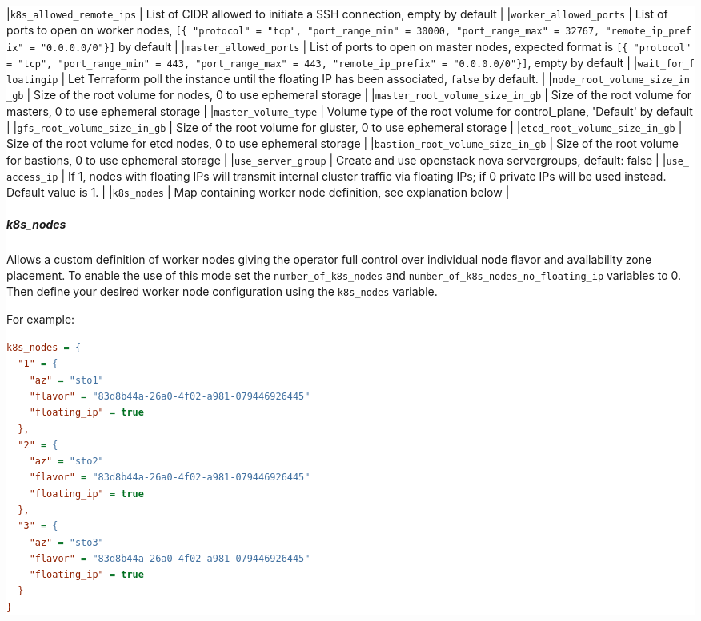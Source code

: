 |`k8s_allowed_remote_ips` | List of CIDR allowed to initiate a SSH connection, empty by default |
|`worker_allowed_ports` | List of ports to open on worker nodes, `[{ "protocol" = "tcp", "port_range_min" = 30000, "port_range_max" = 32767, "remote_ip_prefix" = "0.0.0.0/0"}]` by default |
|`master_allowed_ports` | List of ports to open on master nodes, expected format is `[{ "protocol" = "tcp", "port_range_min" = 443, "port_range_max" = 443, "remote_ip_prefix" = "0.0.0.0/0"}]`, empty by default |
|`wait_for_floatingip` | Let Terraform poll the instance until the floating IP has been associated, `false` by default. |
|`node_root_volume_size_in_gb` | Size of the root volume for nodes, 0 to use ephemeral storage |
|`master_root_volume_size_in_gb` | Size of the root volume for masters, 0 to use ephemeral storage |
|`master_volume_type` | Volume type of the root volume for control_plane, 'Default' by default |
|`gfs_root_volume_size_in_gb` | Size of the root volume for gluster, 0 to use ephemeral storage |
|`etcd_root_volume_size_in_gb` | Size of the root volume for etcd nodes, 0 to use ephemeral storage |
|`bastion_root_volume_size_in_gb` | Size of the root volume for bastions, 0 to use ephemeral storage |
|`use_server_group` | Create and use openstack nova servergroups, default: false |
|`use_access_ip` | If 1, nodes with floating IPs will transmit internal cluster traffic via floating IPs; if 0 private IPs will be used instead. Default value is 1. |
|`k8s_nodes` | Map containing worker node definition, see explanation below |

##### k8s_nodes

Allows a custom definition of worker nodes giving the operator full control over individual node flavor and
availability zone placement. To enable the use of this mode set the `number_of_k8s_nodes` and
`number_of_k8s_nodes_no_floating_ip` variables to 0. Then define your desired worker node configuration
using the `k8s_nodes` variable.

For example:

```ini
k8s_nodes = {
  "1" = {
    "az" = "sto1"
    "flavor" = "83d8b44a-26a0-4f02-a981-079446926445"
    "floating_ip" = true
  },
  "2" = {
    "az" = "sto2"
    "flavor" = "83d8b44a-26a0-4f02-a981-079446926445"
    "floating_ip" = true
  },
  "3" = {
    "az" = "sto3"
    "flavor" = "83d8b44a-26a0-4f02-a981-079446926445"
    "floating_ip" = true
  }
}
```
